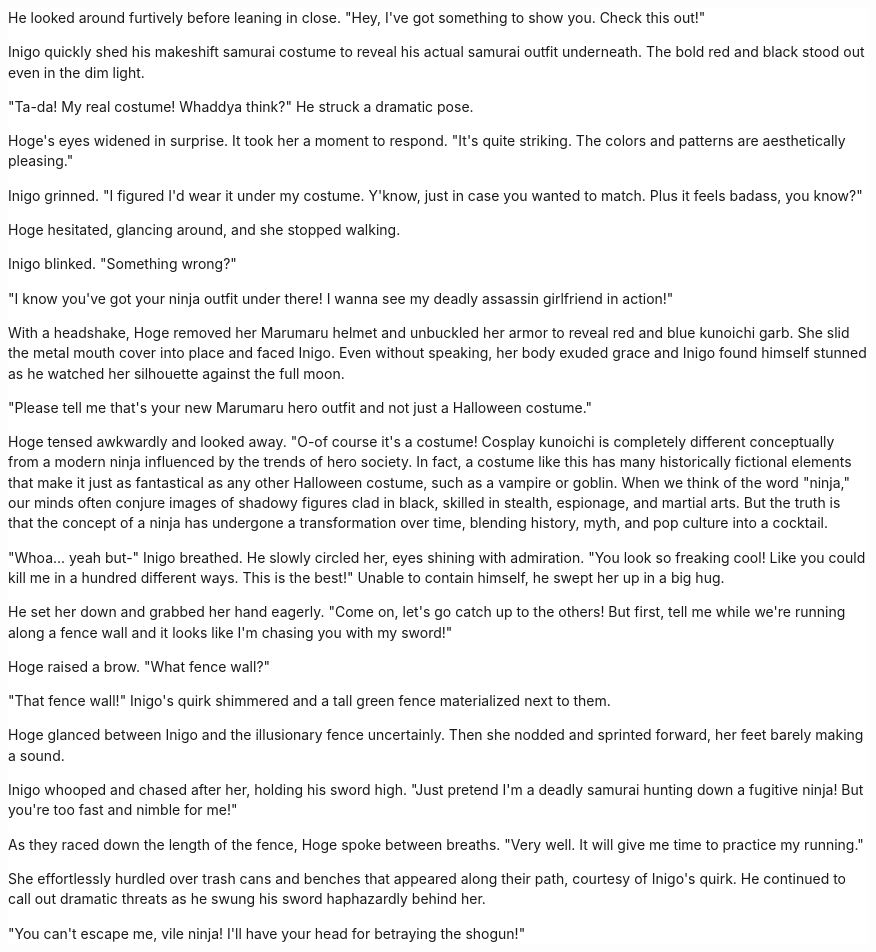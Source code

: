 He looked around furtively before leaning in close. "Hey, I've got something to show you. Check this out!"

Inigo quickly shed his makeshift samurai costume to reveal his actual samurai outfit underneath. The bold red and black stood out even in the dim light.

"Ta-da! My real costume! Whaddya think?" He struck a dramatic pose.

Hoge's eyes widened in surprise. It took her a moment to respond. "It's quite striking. The colors and patterns are aesthetically pleasing."

Inigo grinned. "I figured I'd wear it under my costume. Y'know, just in case you wanted to match. Plus it feels badass, you know?"

Hoge hesitated, glancing around, and she stopped walking.

Inigo blinked. "Something wrong?" 

"I know you've got your ninja outfit under there! I wanna see my deadly assassin girlfriend in action!"

With a headshake, Hoge removed her Marumaru helmet and unbuckled her armor to reveal red and blue kunoichi garb. She slid the metal mouth cover into place and faced Inigo. Even without speaking, her body exuded grace and Inigo found himself stunned as he watched her silhouette against the full moon. 

"Please tell me that's your new Marumaru hero outfit and not just a Halloween costume."

Hoge tensed awkwardly and looked away. "O-of course it's a costume! Cosplay kunoichi is completely different conceptually from a modern ninja influenced by the trends of hero society. In fact, a costume like this has many historically fictional elements that make it just as fantastical as any other Halloween costume, such as a vampire or goblin. When we think of the word "ninja," our minds often conjure images of shadowy figures clad in black, skilled in stealth, espionage, and martial arts. But the truth is that the concept of a ninja has undergone a  transformation over time, blending history, myth, and pop culture into a cocktail.

"Whoa... yeah but-" Inigo breathed. He slowly circled her, eyes shining with admiration. "You look so freaking cool! Like you could kill me in a hundred different ways. This is the best!" Unable to contain himself, he swept her up in a big hug. 

He set her down and grabbed her hand eagerly. "Come on, let's go catch up to the others! But first, tell me while we're running along a fence wall and it looks like I'm chasing you with my sword!"

Hoge raised a brow. "What fence wall?"

"That fence wall!" Inigo's quirk shimmered and a tall green fence materialized next to them.

Hoge glanced between Inigo and the illusionary fence uncertainly. Then she nodded and sprinted forward, her feet barely making a sound.

Inigo whooped and chased after her, holding his sword high. "Just pretend I'm a deadly samurai hunting down a fugitive ninja! But you're too fast and nimble for me!"

As they raced down the length of the fence, Hoge spoke between breaths. "Very well. It will give me time to practice my running."

She effortlessly hurdled over trash cans and benches that appeared along their path, courtesy of Inigo's quirk. He continued to call out dramatic threats as he swung his sword haphazardly behind her.

"You can't escape me, vile ninja! I'll have your head for betraying the shogun!"
